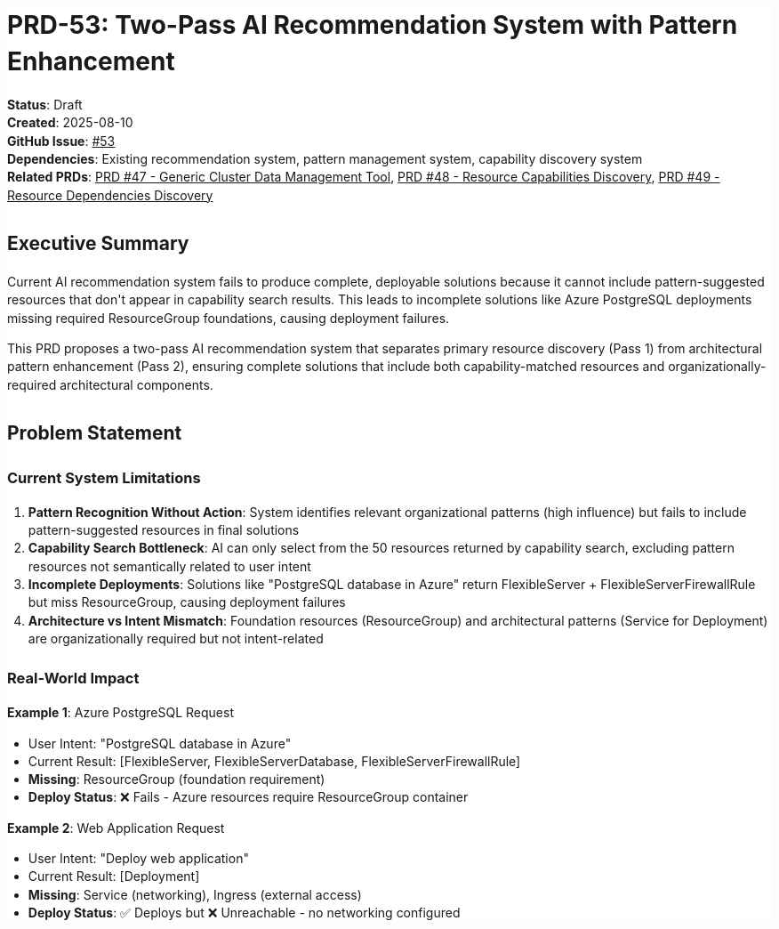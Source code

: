 # PRD-53: Two-Pass AI Recommendation System with Pattern Enhancement

**Status**: Draft  
**Created**: 2025-08-10  
**GitHub Issue**: [#53](https://github.com/vfarcic/dot-ai/issues/53)  
**Dependencies**: Existing recommendation system, pattern management system, capability discovery system  
**Related PRDs**: [PRD #47 - Generic Cluster Data Management Tool](./47-generic-cluster-data-management-tool.md), [PRD #48 - Resource Capabilities Discovery](./48-resource-capabilities-discovery-integration.md), [PRD #49 - Resource Dependencies Discovery](./49-resource-dependencies-discovery-integration.md)

## Executive Summary

Current AI recommendation system fails to produce complete, deployable solutions because it cannot include pattern-suggested resources that don't appear in capability search results. This leads to incomplete solutions like Azure PostgreSQL deployments missing required ResourceGroup foundations, causing deployment failures.

This PRD proposes a two-pass AI recommendation system that separates primary resource discovery (Pass 1) from architectural pattern enhancement (Pass 2), ensuring complete solutions that include both capability-matched resources and organizationally-required architectural components.

## Problem Statement

### Current System Limitations

1. **Pattern Recognition Without Action**: System identifies relevant organizational patterns (high influence) but fails to include pattern-suggested resources in final solutions
2. **Capability Search Bottleneck**: AI can only select from the 50 resources returned by capability search, excluding pattern resources not semantically related to user intent
3. **Incomplete Deployments**: Solutions like "PostgreSQL database in Azure" return FlexibleServer + FlexibleServerFirewallRule but miss ResourceGroup, causing deployment failures
4. **Architecture vs Intent Mismatch**: Foundation resources (ResourceGroup) and architectural patterns (Service for Deployment) are organizationally required but not intent-related

### Real-World Impact

**Example 1**: Azure PostgreSQL Request
- User Intent: "PostgreSQL database in Azure"
- Current Result: [FlexibleServer, FlexibleServerDatabase, FlexibleServerFirewallRule]
- **Missing**: ResourceGroup (foundation requirement)
- **Deploy Status**: ❌ Fails - Azure resources require ResourceGroup container

**Example 2**: Web Application Request  
- User Intent: "Deploy web application"
- Current Result: [Deployment]
- **Missing**: Service (networking), Ingress (external access)
- **Deploy Status**: ✅ Deploys but ❌ Unreachable - no networking configured
